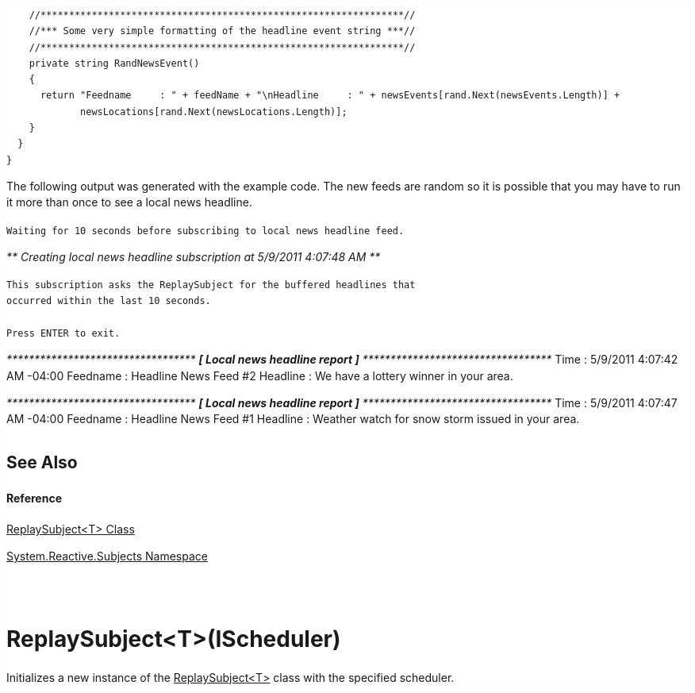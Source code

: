     
        //****************************************************************//
        //*** Some very simple formatting of the headline event string ***//
        //****************************************************************//
        private string RandNewsEvent()
        {
          return "Feedname     : " + feedName + "\nHeadline     : " + newsEvents[rand.Next(newsEvents.Length)] +
                 newsLocations[rand.Next(newsLocations.Length)];
        }
      }
    }

The following output was generated with the example code. The new feeds are random so it is possible that you may have to run it more than once to see a local news headline.

    Waiting for 10 seconds before subscribing to local news headline feed.

_** Creating local news headline subscription at 5/9/2011 4:07:48 AM **_

    This subscription asks the ReplaySubject for the buffered headlines that
    occurred within the last 10 seconds.
    
    Press ENTER to exit.

_**********************************_
_**[ Local news headline report ]**_
_**********************************_
Time         : 5/9/2011 4:07:42 AM -04:00
Feedname     : Headline News Feed #2
Headline     : We have a lottery winner in your area.

_**********************************_
_**[ Local news headline report ]**_
_**********************************_
Time         : 5/9/2011 4:07:47 AM -04:00
Feedname     : Headline News Feed #1
Headline     : Weather watch for snow storm issued in your area.

## See Also

#### Reference

[ReplaySubject\<T\> Class](ReplaySubject/ReplaySubject(T))

[System.Reactive.Subjects Namespace](System.Reactive.Subjects/System.Reactive.Subjects)



<br />

# ReplaySubject\<T\>(IScheduler)

Initializes a new instance of the [ReplaySubject\<T\>](ReplaySubject/ReplaySubject(T)) class with the specified scheduler.
